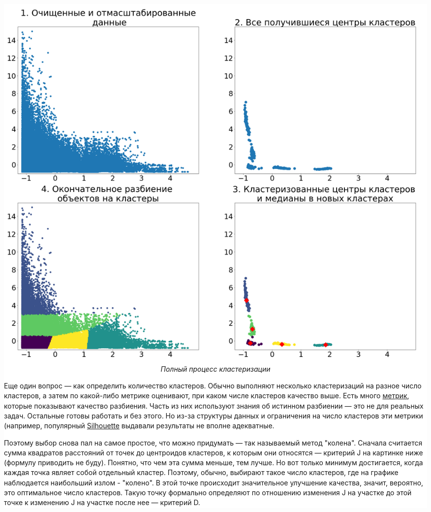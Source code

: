 <center>
	<img src="Clustering_cluster_centers.png">
	<i>Полный процесс кластеризации</i>
</center>

Еще один вопрос &mdash; как определить количество кластеров. Обычно выполняют несколько кластеризаций на разное число кластеров, а затем по какой-либо метрике оценивают, при каком числе кластеров качество выше. Есть много [метрик](http://scikit-learn.org/stable/modules/clustering.html#clustering-performance-evaluation), которые показывают качество разбиения. Часть из них используют знания об истинном разбиении &mdash; это не для реальных задач. Остальные готовы работать и без этого.
Но из-за структуры данных и ограничения на число кластеров эти метрики (например, популярный [Silhouette](https://en.wikipedia.org/wiki/Silhouette_(clustering)) выдавали результаты не вполне адекватные. 

Поэтому выбор снова пал на самое простое, что можно придумать &mdash; так называемый метод "колена". Сначала считается сумма квадратов расстояний от точек до центроидов кластеров, к которым они относятся &mdash; критерий J на картинке ниже (формулу приводить не буду). Понятно, что чем эта сумма меньше, тем лучше. Но вот только минимум достигается, когда каждая точка являет собой отдельный кластер. Поэтому, обычно, выбирают такое число кластеров, где на графике наблюдается наибольший излом - "колено". В этой точке происходит значительное улучшение качества, значит, вероятно, это оптимальное число кластеров. Такую точку формально определяют по отношению изменения J на участке до этой точке к изменению J на участке после нее &mdash; критерий D.
